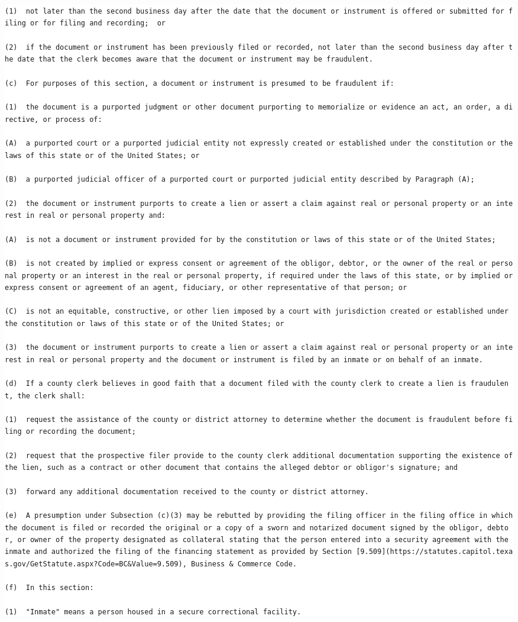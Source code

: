     (1)  not later than the second business day after the date that the document or instrument is offered or submitted for filing or for filing and recording;  or
    
    (2)  if the document or instrument has been previously filed or recorded, not later than the second business day after the date that the clerk becomes aware that the document or instrument may be fraudulent.
    
    (c)  For purposes of this section, a document or instrument is presumed to be fraudulent if:
    
    (1)  the document is a purported judgment or other document purporting to memorialize or evidence an act, an order, a directive, or process of:
    
    (A)  a purported court or a purported judicial entity not expressly created or established under the constitution or the laws of this state or of the United States; or
    
    (B)  a purported judicial officer of a purported court or purported judicial entity described by Paragraph (A);
    
    (2)  the document or instrument purports to create a lien or assert a claim against real or personal property or an interest in real or personal property and:
    
    (A)  is not a document or instrument provided for by the constitution or laws of this state or of the United States;
    
    (B)  is not created by implied or express consent or agreement of the obligor, debtor, or the owner of the real or personal property or an interest in the real or personal property, if required under the laws of this state, or by implied or express consent or agreement of an agent, fiduciary, or other representative of that person; or
    
    (C)  is not an equitable, constructive, or other lien imposed by a court with jurisdiction created or established under the constitution or laws of this state or of the United States; or
    
    (3)  the document or instrument purports to create a lien or assert a claim against real or personal property or an interest in real or personal property and the document or instrument is filed by an inmate or on behalf of an inmate.
    
    (d)  If a county clerk believes in good faith that a document filed with the county clerk to create a lien is fraudulent, the clerk shall:
    
    (1)  request the assistance of the county or district attorney to determine whether the document is fraudulent before filing or recording the document;
    
    (2)  request that the prospective filer provide to the county clerk additional documentation supporting the existence of the lien, such as a contract or other document that contains the alleged debtor or obligor's signature; and
    
    (3)  forward any additional documentation received to the county or district attorney.
    
    (e)  A presumption under Subsection (c)(3) may be rebutted by providing the filing officer in the filing office in which the document is filed or recorded the original or a copy of a sworn and notarized document signed by the obligor, debtor, or owner of the property designated as collateral stating that the person entered into a security agreement with the inmate and authorized the filing of the financing statement as provided by Section [9.509](https://statutes.capitol.texas.gov/GetStatute.aspx?Code=BC&Value=9.509), Business & Commerce Code.
    
    (f)  In this section:
    
    (1)  "Inmate" means a person housed in a secure correctional facility.
    